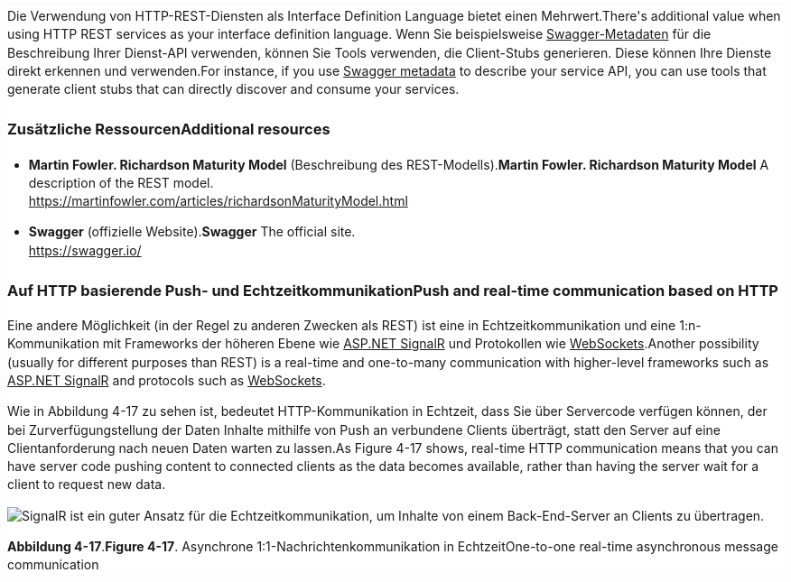 <span data-ttu-id="c3054-204">Die Verwendung von HTTP-REST-Diensten als Interface Definition Language bietet einen Mehrwert.</span><span class="sxs-lookup"><span data-stu-id="c3054-204">There's additional value when using HTTP REST services as your interface definition language.</span></span> <span data-ttu-id="c3054-205">Wenn Sie beispielsweise [Swagger-Metadaten](https://swagger.io/) für die Beschreibung Ihrer Dienst-API verwenden, können Sie Tools verwenden, die Client-Stubs generieren. Diese können Ihre Dienste direkt erkennen und verwenden.</span><span class="sxs-lookup"><span data-stu-id="c3054-205">For instance, if you use [Swagger metadata](https://swagger.io/) to describe your service API, you can use tools that generate client stubs that can directly discover and consume your services.</span></span>

### <a name="additional-resources"></a><span data-ttu-id="c3054-206">Zusätzliche Ressourcen</span><span class="sxs-lookup"><span data-stu-id="c3054-206">Additional resources</span></span>

- <span data-ttu-id="c3054-207">**Martin Fowler. Richardson Maturity Model** (Beschreibung des REST-Modells).</span><span class="sxs-lookup"><span data-stu-id="c3054-207">**Martin Fowler. Richardson Maturity Model** A description of the REST model.</span></span> \
  <https://martinfowler.com/articles/richardsonMaturityModel.html>

- <span data-ttu-id="c3054-208">**Swagger** (offizielle Website).</span><span class="sxs-lookup"><span data-stu-id="c3054-208">**Swagger** The official site.</span></span> \
  <https://swagger.io/>

### <a name="push-and-real-time-communication-based-on-http"></a><span data-ttu-id="c3054-209">Auf HTTP basierende Push- und Echtzeitkommunikation</span><span class="sxs-lookup"><span data-stu-id="c3054-209">Push and real-time communication based on HTTP</span></span>

<span data-ttu-id="c3054-210">Eine andere Möglichkeit (in der Regel zu anderen Zwecken als REST) ist eine in Echtzeitkommunikation und eine 1:n-Kommunikation mit Frameworks der höheren Ebene wie [ASP.NET SignalR](https://www.asp.net/signalr) und Protokollen wie [WebSockets](https://en.wikipedia.org/wiki/WebSocket).</span><span class="sxs-lookup"><span data-stu-id="c3054-210">Another possibility (usually for different purposes than REST) is a real-time and one-to-many communication with higher-level frameworks such as [ASP.NET SignalR](https://www.asp.net/signalr) and protocols such as [WebSockets](https://en.wikipedia.org/wiki/WebSocket).</span></span>

<span data-ttu-id="c3054-211">Wie in Abbildung 4-17 zu sehen ist, bedeutet HTTP-Kommunikation in Echtzeit, dass Sie über Servercode verfügen können, der bei Zurverfügungstellung der Daten Inhalte mithilfe von Push an verbundene Clients überträgt, statt den Server auf eine Clientanforderung nach neuen Daten warten zu lassen.</span><span class="sxs-lookup"><span data-stu-id="c3054-211">As Figure 4-17 shows, real-time HTTP communication means that you can have server code pushing content to connected clients as the data becomes available, rather than having the server wait for a client to request new data.</span></span>

![SignalR ist ein guter Ansatz für die Echtzeitkommunikation, um Inhalte von einem Back-End-Server an Clients zu übertragen.](./media/image17.png)

<span data-ttu-id="c3054-213">**Abbildung 4-17**.</span><span class="sxs-lookup"><span data-stu-id="c3054-213">**Figure 4-17**.</span></span> <span data-ttu-id="c3054-214">Asynchrone 1:1-Nachrichtenkommunikation in Echtzeit</span><span class="sxs-lookup"><span data-stu-id="c3054-214">One-to-one real-time asynchronous message communication</span></span>
